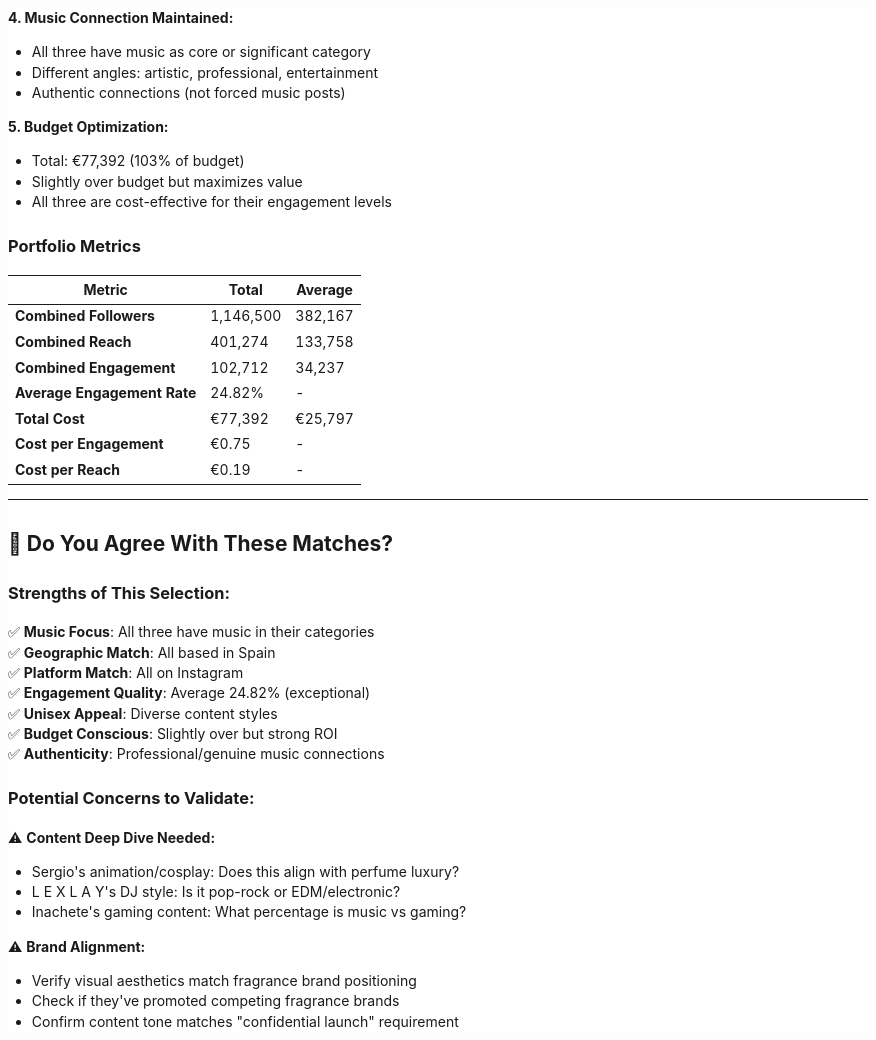 **4. Music Connection Maintained:**
- All three have music as core or significant category
- Different angles: artistic, professional, entertainment
- Authentic connections (not forced music posts)

**5. Budget Optimization:**
- Total: €77,392 (103% of budget)
- Slightly over budget but maximizes value
- All three are cost-effective for their engagement levels

### Portfolio Metrics

| Metric | Total | Average |
|--------|-------|---------|
| **Combined Followers** | 1,146,500 | 382,167 |
| **Combined Reach** | 401,274 | 133,758 |
| **Combined Engagement** | 102,712 | 34,237 |
| **Average Engagement Rate** | 24.82% | - |
| **Total Cost** | €77,392 | €25,797 |
| **Cost per Engagement** | €0.75 | - |
| **Cost per Reach** | €0.19 | - |

---

## 🤔 Do You Agree With These Matches?

### Strengths of This Selection:

✅ **Music Focus**: All three have music in their categories  
✅ **Geographic Match**: All based in Spain  
✅ **Platform Match**: All on Instagram  
✅ **Engagement Quality**: Average 24.82% (exceptional)  
✅ **Unisex Appeal**: Diverse content styles  
✅ **Budget Conscious**: Slightly over but strong ROI  
✅ **Authenticity**: Professional/genuine music connections  

### Potential Concerns to Validate:

⚠️ **Content Deep Dive Needed:**
- Sergio's animation/cosplay: Does this align with perfume luxury?
- L E X L A Y's DJ style: Is it pop-rock or EDM/electronic?
- Inachete's gaming content: What percentage is music vs gaming?

⚠️ **Brand Alignment:**
- Verify visual aesthetics match fragrance brand positioning
- Check if they've promoted competing fragrance brands
- Confirm content tone matches "confidential launch" requirement
